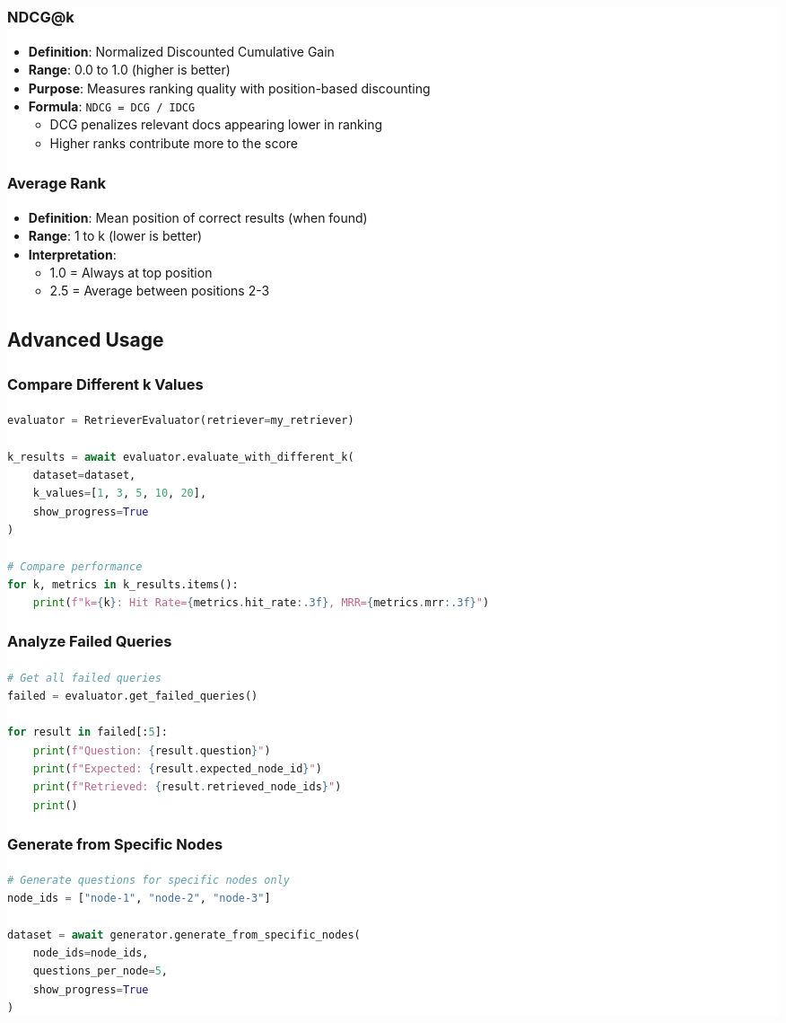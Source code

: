 ### NDCG@k
- **Definition**: Normalized Discounted Cumulative Gain
- **Range**: 0.0 to 1.0 (higher is better)
- **Purpose**: Measures ranking quality with position-based discounting
- **Formula**: `NDCG = DCG / IDCG`
  - DCG penalizes relevant docs appearing lower in ranking
  - Higher ranks contribute more to the score

### Average Rank
- **Definition**: Mean position of correct results (when found)
- **Range**: 1 to k (lower is better)
- **Interpretation**: 
  - 1.0 = Always at top position
  - 2.5 = Average between positions 2-3

## Advanced Usage

### Compare Different k Values

```python
evaluator = RetrieverEvaluator(retriever=my_retriever)

k_results = await evaluator.evaluate_with_different_k(
    dataset=dataset,
    k_values=[1, 3, 5, 10, 20],
    show_progress=True
)

# Compare performance
for k, metrics in k_results.items():
    print(f"k={k}: Hit Rate={metrics.hit_rate:.3f}, MRR={metrics.mrr:.3f}")
```

### Analyze Failed Queries

```python
# Get all failed queries
failed = evaluator.get_failed_queries()

for result in failed[:5]:
    print(f"Question: {result.question}")
    print(f"Expected: {result.expected_node_id}")
    print(f"Retrieved: {result.retrieved_node_ids}")
    print()
```

### Generate from Specific Nodes

```python
# Generate questions for specific nodes only
node_ids = ["node-1", "node-2", "node-3"]

dataset = await generator.generate_from_specific_nodes(
    node_ids=node_ids,
    questions_per_node=5,
    show_progress=True
)
```
